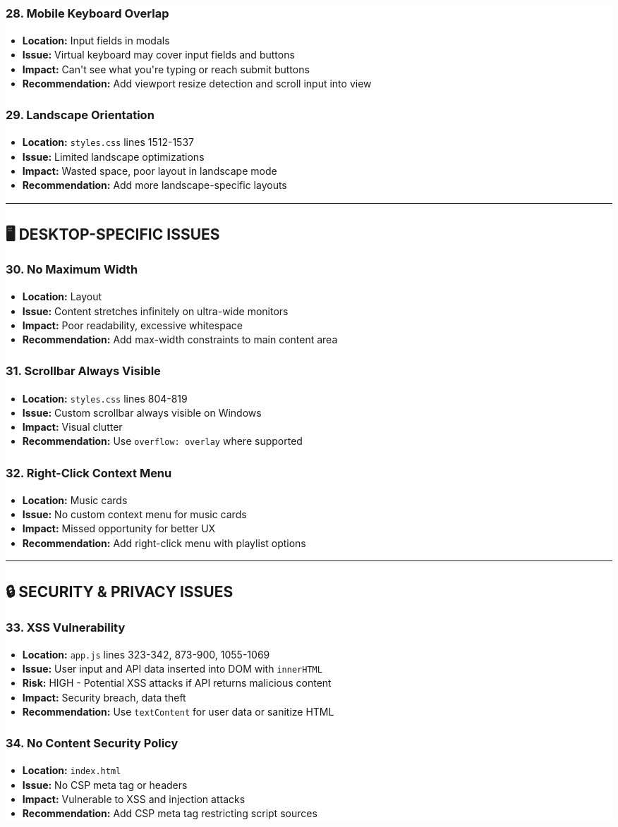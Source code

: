 ### 28. **Mobile Keyboard Overlap**
- **Location:** Input fields in modals
- **Issue:** Virtual keyboard may cover input fields and buttons
- **Impact:** Can't see what you're typing or reach submit buttons
- **Recommendation:** Add viewport resize detection and scroll input into view

### 29. **Landscape Orientation**
- **Location:** `styles.css` lines 1512-1537
- **Issue:** Limited landscape optimizations
- **Impact:** Wasted space, poor layout in landscape mode
- **Recommendation:** Add more landscape-specific layouts

---

## 🖥️ DESKTOP-SPECIFIC ISSUES

### 30. **No Maximum Width**
- **Location:** Layout
- **Issue:** Content stretches infinitely on ultra-wide monitors
- **Impact:** Poor readability, excessive whitespace
- **Recommendation:** Add max-width constraints to main content area

### 31. **Scrollbar Always Visible**
- **Location:** `styles.css` lines 804-819
- **Issue:** Custom scrollbar always visible on Windows
- **Impact:** Visual clutter
- **Recommendation:** Use `overflow: overlay` where supported

### 32. **Right-Click Context Menu**
- **Location:** Music cards
- **Issue:** No custom context menu for music cards
- **Impact:** Missed opportunity for better UX
- **Recommendation:** Add right-click menu with playlist options

---

## 🔒 SECURITY & PRIVACY ISSUES

### 33. **XSS Vulnerability**
- **Location:** `app.js` lines 323-342, 873-900, 1055-1069
- **Issue:** User input and API data inserted into DOM with `innerHTML`
- **Risk:** HIGH - Potential XSS attacks if API returns malicious content
- **Impact:** Security breach, data theft
- **Recommendation:** Use `textContent` for user data or sanitize HTML

### 34. **No Content Security Policy**
- **Location:** `index.html`
- **Issue:** No CSP meta tag or headers
- **Impact:** Vulnerable to XSS and injection attacks
- **Recommendation:** Add CSP meta tag restricting script sources
